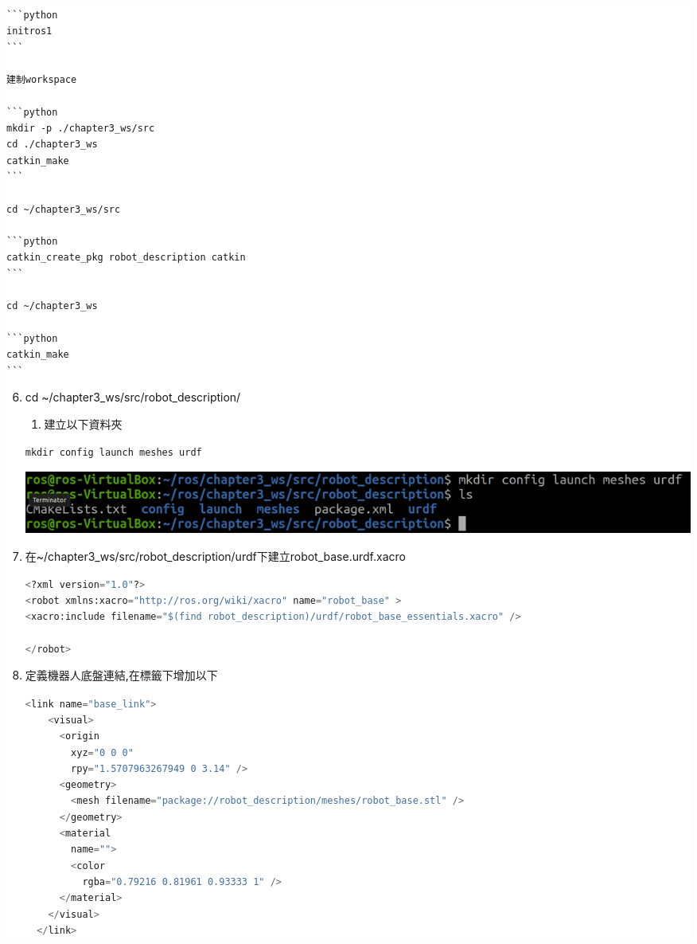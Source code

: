     ```python
    initros1
    ```
    
    建制workspace
    
    ```python
    mkdir -p ./chapter3_ws/src
    cd ./chapter3_ws
    catkin_make
    ```
    
    cd ~/chapter3_ws/src
    
    ```python
    catkin_create_pkg robot_description catkin
    ```
    
    cd ~/chapter3_ws
    
    ```python
    catkin_make
    ```
    
6. cd ~/chapter3_ws/src/robot_description/ 
    1. 建立以下資料夾
    
    ```python
    mkdir config launch meshes urdf
    ```
    
    ![Untitled](ROS-Mechanical-Arm-01-base/Untitled%201.png)
    
7. 在~/chapter3_ws/src/robot_description/urdf下建立robot_base.urdf.xacro
    
    ```python
    <?xml version="1.0"?>
    <robot xmlns:xacro="http://ros.org/wiki/xacro" name="robot_base" >
    <xacro:include filename="$(find robot_description)/urdf/robot_base_essentials.xacro" />
    
    </robot>
    
    ```
    
8. 定義機器人底盤連結,在<robot>標籤下增加以下
    
    ```python
    <link name="base_link">
        <visual>
          <origin
            xyz="0 0 0"
            rpy="1.5707963267949 0 3.14" />
          <geometry>
            <mesh filename="package://robot_description/meshes/robot_base.stl" />
          </geometry>
          <material
            name="">
            <color
              rgba="0.79216 0.81961 0.93333 1" />
          </material>
        </visual>
      </link>
    ```
    